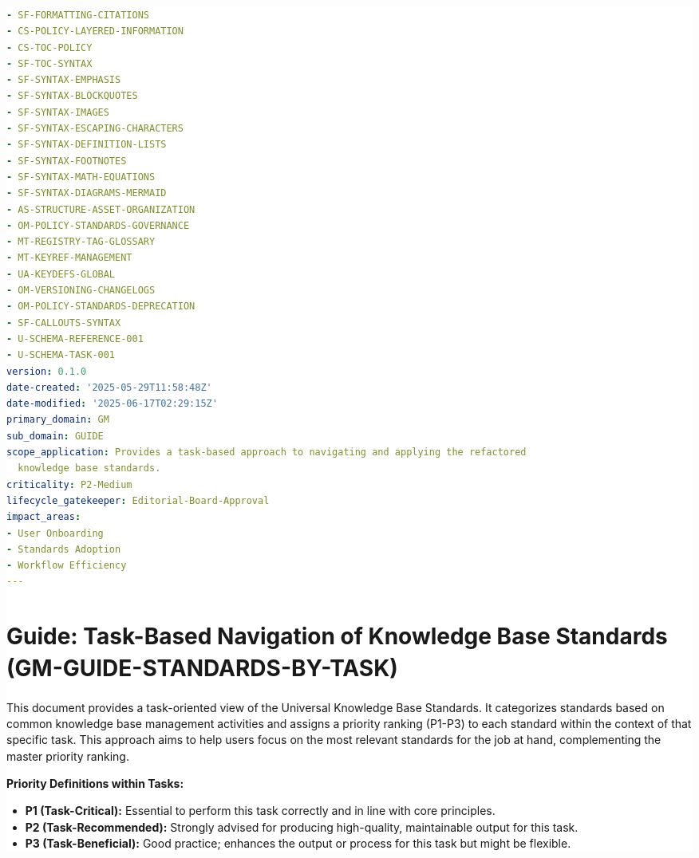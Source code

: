 ```yaml
- SF-FORMATTING-CITATIONS
- CS-POLICY-LAYERED-INFORMATION
- CS-TOC-POLICY
- SF-TOC-SYNTAX
- SF-SYNTAX-EMPHASIS
- SF-SYNTAX-BLOCKQUOTES
- SF-SYNTAX-IMAGES
- SF-SYNTAX-ESCAPING-CHARACTERS
- SF-SYNTAX-DEFINITION-LISTS
- SF-SYNTAX-FOOTNOTES
- SF-SYNTAX-MATH-EQUATIONS
- SF-SYNTAX-DIAGRAMS-MERMAID
- AS-STRUCTURE-ASSET-ORGANIZATION
- OM-POLICY-STANDARDS-GOVERNANCE
- MT-REGISTRY-TAG-GLOSSARY
- MT-KEYREF-MANAGEMENT
- UA-KEYDEFS-GLOBAL
- OM-VERSIONING-CHANGELOGS
- OM-POLICY-STANDARDS-DEPRECATION
- SF-CALLOUTS-SYNTAX
- U-SCHEMA-REFERENCE-001
- U-SCHEMA-TASK-001
version: 0.1.0
date-created: '2025-05-29T11:58:48Z'
date-modified: '2025-06-17T02:29:15Z'
primary_domain: GM
sub_domain: GUIDE
scope_application: Provides a task-based approach to navigating and applying the refactored
  knowledge base standards.
criticality: P2-Medium
lifecycle_gatekeeper: Editorial-Board-Approval
impact_areas:
- User Onboarding
- Standards Adoption
- Workflow Efficiency
---
```

# Guide: Task-Based Navigation of Knowledge Base Standards (GM-GUIDE-STANDARDS-BY-TASK)

This document provides a task-oriented view of the Universal Knowledge Base Standards. It categorizes standards based on common knowledge base management activities and assigns a priority ranking (P1-P3) to each standard within the context of that specific task. This approach aims to help users focus on the most relevant standards for the job at hand, complementing the master priority ranking.

**Priority Definitions within Tasks:**
-   **P1 (Task-Critical):** Essential to perform this task correctly and in line with core principles.
-   **P2 (Task-Recommended):** Strongly advised for producing high-quality, maintainable output for this task.
-   **P3 (Task-Beneficial):** Good practice; enhances the output or process for this task but might be flexible.
